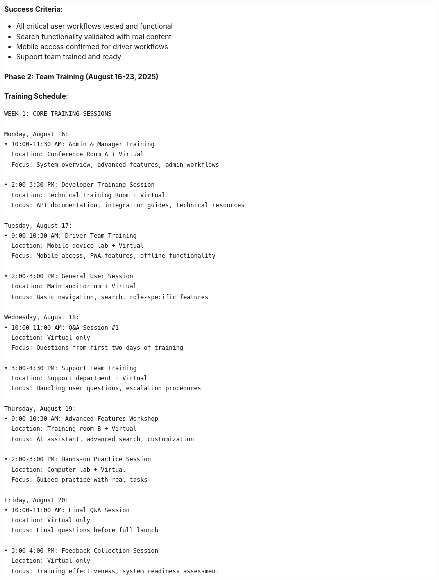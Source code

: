 **Success Criteria**:
- All critical user workflows tested and functional
- Search functionality validated with real content
- Mobile access confirmed for driver workflows
- Support team trained and ready

#### Phase 2: Team Training (August 16-23, 2025)
**Training Schedule**:

```
WEEK 1: CORE TRAINING SESSIONS

Monday, August 16:
• 10:00-11:30 AM: Admin & Manager Training
  Location: Conference Room A + Virtual
  Focus: System overview, advanced features, admin workflows
  
• 2:00-3:30 PM: Developer Training Session
  Location: Technical Training Room + Virtual
  Focus: API documentation, integration guides, technical resources

Tuesday, August 17:
• 9:00-10:30 AM: Driver Team Training
  Location: Mobile device lab + Virtual
  Focus: Mobile access, PWA features, offline functionality
  
• 2:00-3:00 PM: General User Session
  Location: Main auditorium + Virtual
  Focus: Basic navigation, search, role-specific features

Wednesday, August 18:
• 10:00-11:00 AM: Q&A Session #1
  Location: Virtual only
  Focus: Questions from first two days of training
  
• 3:00-4:30 PM: Support Team Training
  Location: Support department + Virtual
  Focus: Handling user questions, escalation procedures

Thursday, August 19:
• 9:00-10:30 AM: Advanced Features Workshop
  Location: Training room B + Virtual
  Focus: AI assistant, advanced search, customization
  
• 2:00-3:00 PM: Hands-on Practice Session
  Location: Computer lab + Virtual
  Focus: Guided practice with real tasks

Friday, August 20:
• 10:00-11:00 AM: Final Q&A Session
  Location: Virtual only
  Focus: Final questions before full launch
  
• 3:00-4:00 PM: Feedback Collection Session
  Location: Virtual only
  Focus: Training effectiveness, system readiness assessment
```
